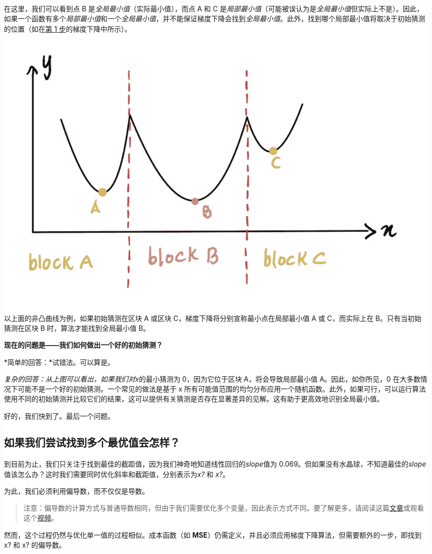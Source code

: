 在这里，我们可以看到点 B 是*全局最小值*（实际最小值），而点 A 和 C 是*局部最小值*（可能被误认为是*全局最小值*但实际上不是）。因此，如果一个函数有多个*局部最小值*和一个*全局最小值*，并不能保证梯度下降会找到*全局最小值*。此外，找到哪个局部最小值将取决于初始猜测的位置（如在[第 1 步](https://towardsdatascience.com/back-to-basics-part-dos-linear-regression-cost-function-and-gradient-descent-e3d7d05c56fd#87cf)的梯度下降中所示）。

![基础知识回顾，第二部分：线性回归、成本函数和梯度下降](img/c935384e980297c511af9d0eeaa79146.png)

以上面的非凸曲线为例，如果初始猜测在区块 A 或区块 C，梯度下降将分别宣称最小点在局部最小值 A 或 C，而实际上在 B。只有当初始猜测在区块 B 时，算法才能找到全局最小值 B。

**现在的问题是——我们如何做出一个好的初始猜测？**

*简单的回答：*试错法。可以算是。

*复杂的回答：*从上图可以看出，如果我们对*x*的最小猜测为 0，因为它位于区块 A，将会导致局部最小值 A。因此，如你所见，0 在大多数情况下可能不是一个好的初始猜测。一个常见的做法是基于 x 所有可能值范围的均匀分布应用一个随机函数。此外，如果可行，可以运行算法使用不同的初始猜测并比较它们的结果，这可以提供有关猜测是否存在显著差异的见解。这有助于更高效地识别全局最小值。

好的，我们快到了。最后一个问题。

## 如果我们尝试找到多个最优值会怎样？

到目前为止，我们只关注于找到最佳的截距值，因为我们神奇地知道线性回归的*slope*值为 0.069。但如果没有水晶球，不知道最佳的*slope*值该怎么办？这时我们需要同时优化斜率和截距值，分别表示为*x?* 和 *x?*。

为此，我们必须利用偏导数，而不仅仅是导数。

> 注意：偏导数的计算方式与普通导数相同，但由于我们需要优化多个变量，因此表示方式不同。要了解更多，请阅读这篇[文章](https://www.mathsisfun.com/calculus/derivatives-partial.html)或观看这个[视频](https://www.youtube.com/watch?v=JAf_aSIJryg)。

然而，这个过程仍然与优化单一值的过程相似。成本函数（如 **MSE**）仍需定义，并且必须应用梯度下降算法，但需要额外的一步，即找到 x? 和 x? 的偏导数。
